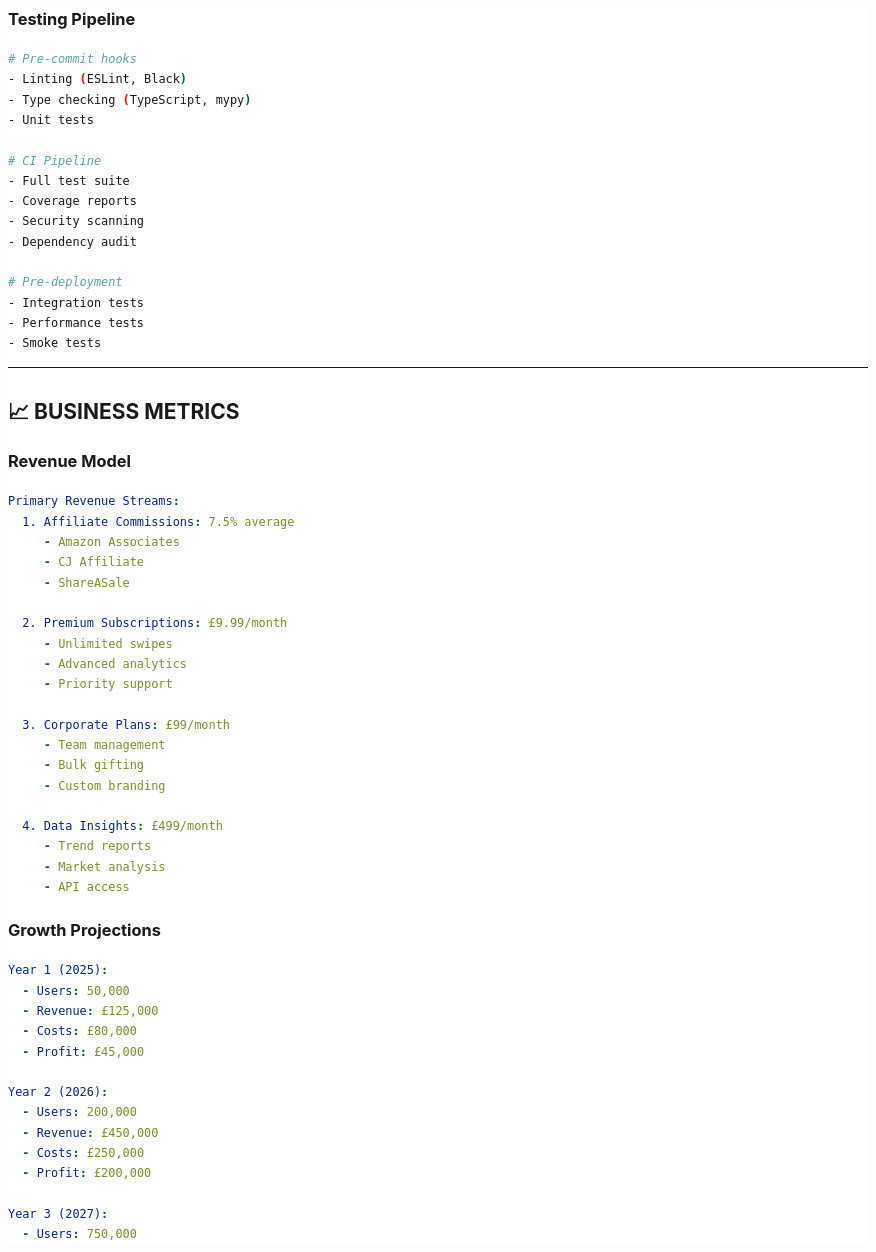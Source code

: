 ### Testing Pipeline
```bash
# Pre-commit hooks
- Linting (ESLint, Black)
- Type checking (TypeScript, mypy)
- Unit tests

# CI Pipeline
- Full test suite
- Coverage reports
- Security scanning
- Dependency audit

# Pre-deployment
- Integration tests
- Performance tests
- Smoke tests
```

---

## 📈 BUSINESS METRICS

### Revenue Model
```yaml
Primary Revenue Streams:
  1. Affiliate Commissions: 7.5% average
     - Amazon Associates
     - CJ Affiliate
     - ShareASale

  2. Premium Subscriptions: £9.99/month
     - Unlimited swipes
     - Advanced analytics
     - Priority support

  3. Corporate Plans: £99/month
     - Team management
     - Bulk gifting
     - Custom branding

  4. Data Insights: £499/month
     - Trend reports
     - Market analysis
     - API access
```

### Growth Projections
```yaml
Year 1 (2025):
  - Users: 50,000
  - Revenue: £125,000
  - Costs: £80,000
  - Profit: £45,000

Year 2 (2026):
  - Users: 200,000
  - Revenue: £450,000
  - Costs: £250,000
  - Profit: £200,000

Year 3 (2027):
  - Users: 750,000
```